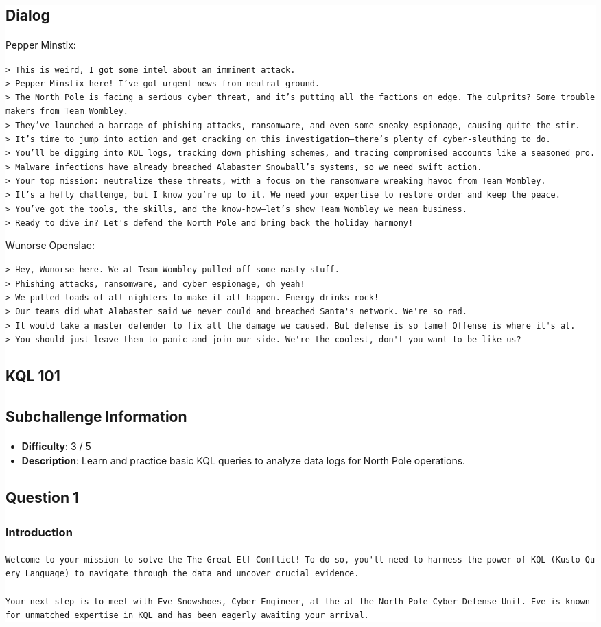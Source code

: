 ## Dialog
Pepper Minstix:
```
> This is weird, I got some intel about an imminent attack.
> Pepper Minstix here! I’ve got urgent news from neutral ground.
> The North Pole is facing a serious cyber threat, and it’s putting all the factions on edge. The culprits? Some troublemakers from Team Wombley.
> They’ve launched a barrage of phishing attacks, ransomware, and even some sneaky espionage, causing quite the stir.
> It’s time to jump into action and get cracking on this investigation—there’s plenty of cyber-sleuthing to do.
> You’ll be digging into KQL logs, tracking down phishing schemes, and tracing compromised accounts like a seasoned pro.
> Malware infections have already breached Alabaster Snowball’s systems, so we need swift action.
> Your top mission: neutralize these threats, with a focus on the ransomware wreaking havoc from Team Wombley.
> It’s a hefty challenge, but I know you’re up to it. We need your expertise to restore order and keep the peace.
> You’ve got the tools, the skills, and the know-how—let’s show Team Wombley we mean business.
> Ready to dive in? Let's defend the North Pole and bring back the holiday harmony!
```

Wunorse Openslae:
```
> Hey, Wunorse here. We at Team Wombley pulled off some nasty stuff. 
> Phishing attacks, ransomware, and cyber espionage, oh yeah!
> We pulled loads of all-nighters to make it all happen. Energy drinks rock!
> Our teams did what Alabaster said we never could and breached Santa's network. We're so rad.
> It would take a master defender to fix all the damage we caused. But defense is so lame! Offense is where it's at.
> You should just leave them to panic and join our side. We're the coolest, don't you want to be like us?
```

## KQL 101

## Subchallenge Information
- **Difficulty**: 3 / 5
- **Description**: Learn and practice basic KQL queries to analyze data logs for North Pole operations.

## Question 1

### Introduction

```
Welcome to your mission to solve the The Great Elf Conflict! To do so, you'll need to harness the power of KQL (Kusto Query Language) to navigate through the data and uncover crucial evidence.

Your next step is to meet with Eve Snowshoes, Cyber Engineer, at the at the North Pole Cyber Defense Unit. Eve is known for unmatched expertise in KQL and has been eagerly awaiting your arrival. 
```
